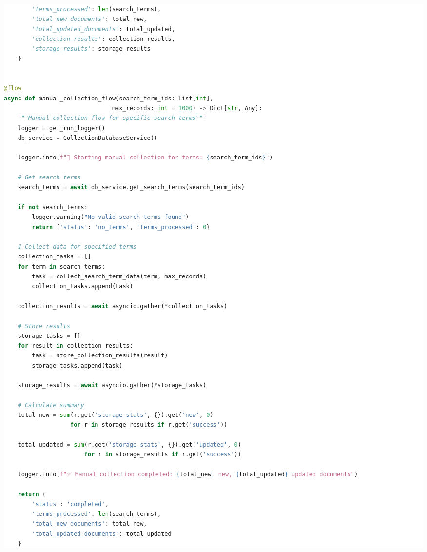 ```python
        'terms_processed': len(search_terms),
        'total_new_documents': total_new,
        'total_updated_documents': total_updated,
        'collection_results': collection_results,
        'storage_results': storage_results
    }


@flow
async def manual_collection_flow(search_term_ids: List[int], 
                               max_records: int = 1000) -> Dict[str, Any]:
    """Manual collection flow for specific search terms"""
    logger = get_run_logger()
    db_service = CollectionDatabaseService()
    
    logger.info(f"🔧 Starting manual collection for terms: {search_term_ids}")
    
    # Get search terms
    search_terms = await db_service.get_search_terms(search_term_ids)
    
    if not search_terms:
        logger.warning("No valid search terms found")
        return {'status': 'no_terms', 'terms_processed': 0}
    
    # Collect data for specified terms
    collection_tasks = []
    for term in search_terms:
        task = collect_search_term_data(term, max_records)
        collection_tasks.append(task)
    
    collection_results = await asyncio.gather(*collection_tasks)
    
    # Store results
    storage_tasks = []
    for result in collection_results:
        task = store_collection_results(result)
        storage_tasks.append(task)
    
    storage_results = await asyncio.gather(*storage_tasks)
    
    # Calculate summary
    total_new = sum(r.get('storage_stats', {}).get('new', 0) 
                   for r in storage_results if r.get('success'))
    
    total_updated = sum(r.get('storage_stats', {}).get('updated', 0) 
                       for r in storage_results if r.get('success'))
    
    logger.info(f"✅ Manual collection completed: {total_new} new, {total_updated} updated documents")
    
    return {
        'status': 'completed',
        'terms_processed': len(search_terms),
        'total_new_documents': total_new,
        'total_updated_documents': total_updated
    }
```
